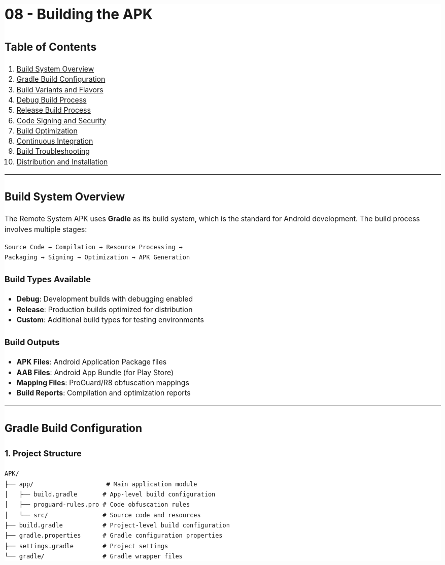 # 08 - Building the APK

## Table of Contents
1. [Build System Overview](#build-system-overview)
2. [Gradle Build Configuration](#gradle-build-configuration)
3. [Build Variants and Flavors](#build-variants-and-flavors)
4. [Debug Build Process](#debug-build-process)
5. [Release Build Process](#release-build-process)
6. [Code Signing and Security](#code-signing-and-security)
7. [Build Optimization](#build-optimization)
8. [Continuous Integration](#continuous-integration)
9. [Build Troubleshooting](#build-troubleshooting)
10. [Distribution and Installation](#distribution-and-installation)

---

## Build System Overview

The Remote System APK uses **Gradle** as its build system, which is the standard for Android development. The build process involves multiple stages:

```
Source Code → Compilation → Resource Processing → 
Packaging → Signing → Optimization → APK Generation
```

### Build Types Available
- **Debug**: Development builds with debugging enabled
- **Release**: Production builds optimized for distribution
- **Custom**: Additional build types for testing environments

### Build Outputs
- **APK Files**: Android Application Package files
- **AAB Files**: Android App Bundle (for Play Store)
- **Mapping Files**: ProGuard/R8 obfuscation mappings
- **Build Reports**: Compilation and optimization reports

---

## Gradle Build Configuration

### 1. Project Structure
```
APK/
├── app/                    # Main application module
│   ├── build.gradle       # App-level build configuration
│   ├── proguard-rules.pro # Code obfuscation rules
│   └── src/               # Source code and resources
├── build.gradle           # Project-level build configuration
├── gradle.properties      # Gradle configuration properties
├── settings.gradle        # Project settings
└── gradle/                # Gradle wrapper files
```
